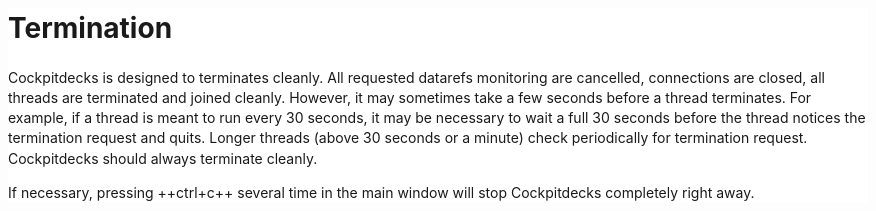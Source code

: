 # Termination

Cockpitdecks is designed to terminates cleanly. All requested datarefs monitoring are cancelled, connections are closed, all threads are terminated and joined cleanly. However, it may sometimes take a few seconds before a thread terminates. For example, if a thread is meant to run every 30 seconds, it may be necessary to wait a full 30 seconds before the thread notices the termination request and quits. Longer threads (above 30 seconds or a minute) check periodically for termination request. Cockpitdecks should always terminate cleanly.

If necessary, pressing ++ctrl+c++ several time in the main window will stop Cockpitdecks completely right away.
